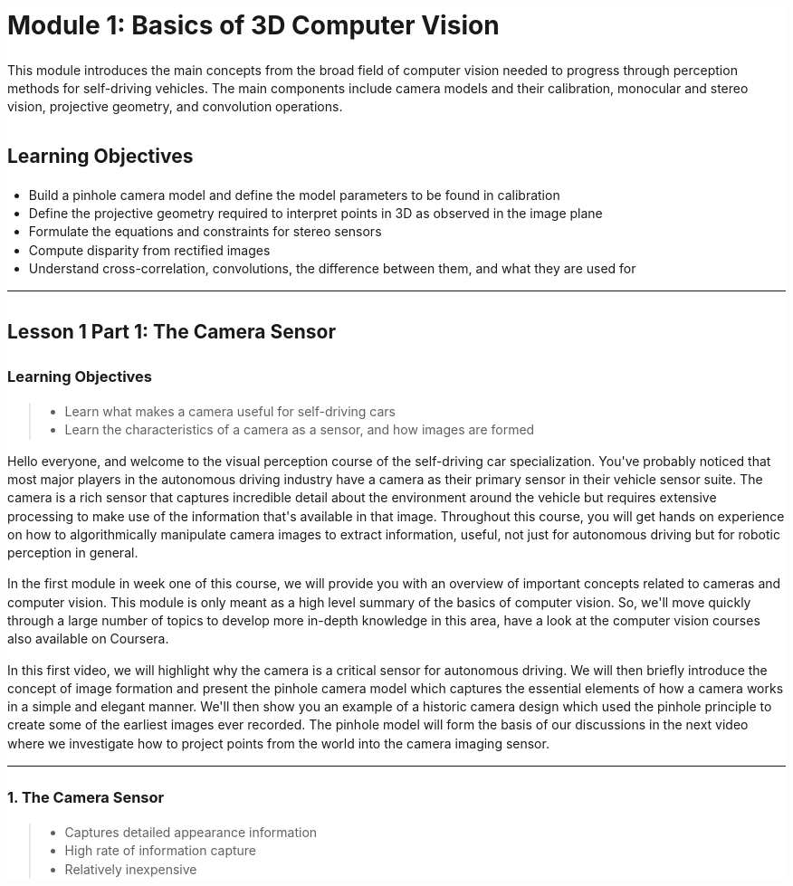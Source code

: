 # Module 1: Basics of 3D Computer Vision

This module introduces the main concepts from the broad field of computer vision needed to progress through perception methods for self-driving vehicles. The main components include camera models and their calibration, monocular and stereo vision, projective geometry, and convolution operations.

## Learning Objectives

- Build a pinhole camera model and define the model parameters to be found in calibration
- Define the projective geometry required to interpret points in 3D as observed in the image plane
- Formulate the equations and constraints for stereo sensors
- Compute disparity from rectified images
- Understand cross-correlation, convolutions, the difference between them, and what they are used for

---

## Lesson 1 Part 1: The Camera Sensor

### Learning Objectives

> - Learn what makes a camera useful for self-driving cars
> - Learn the characteristics of a camera as a sensor, and how images are formed

Hello everyone, and welcome to the visual perception course of the self-driving car specialization. You've probably noticed that most major players in the autonomous driving industry have a camera as their primary sensor in their vehicle sensor suite. The camera is a rich sensor that captures incredible detail about the environment around the vehicle but requires extensive processing to make use of the information that's available in that image. Throughout this course, you will get hands on experience on how to algorithmically manipulate camera images to extract information, useful, not just for autonomous driving but for robotic perception in general. 

In the first module in week one of this course, we will provide you with an overview of important concepts related to cameras and computer vision. This module is only meant as a high level summary of the basics of computer vision. So, we'll move quickly through a large number of topics to develop more in-depth knowledge in this area, have a look at the computer vision courses also available on Coursera. 

In this first video, we will highlight why the camera is a critical sensor for autonomous driving. We will then briefly introduce the concept of image formation and present the pinhole camera model which captures the essential elements of how a camera works in a simple and elegant manner. We'll then show you an example of a historic camera design which used the pinhole principle to create some of the earliest images ever recorded. The pinhole model will form the basis of our discussions in the next video where we investigate how to project points from the world into the camera imaging sensor. 

---

### 1. The Camera Sensor

> - Captures detailed appearance information
> - High rate of information capture
> - Relatively inexpensive
